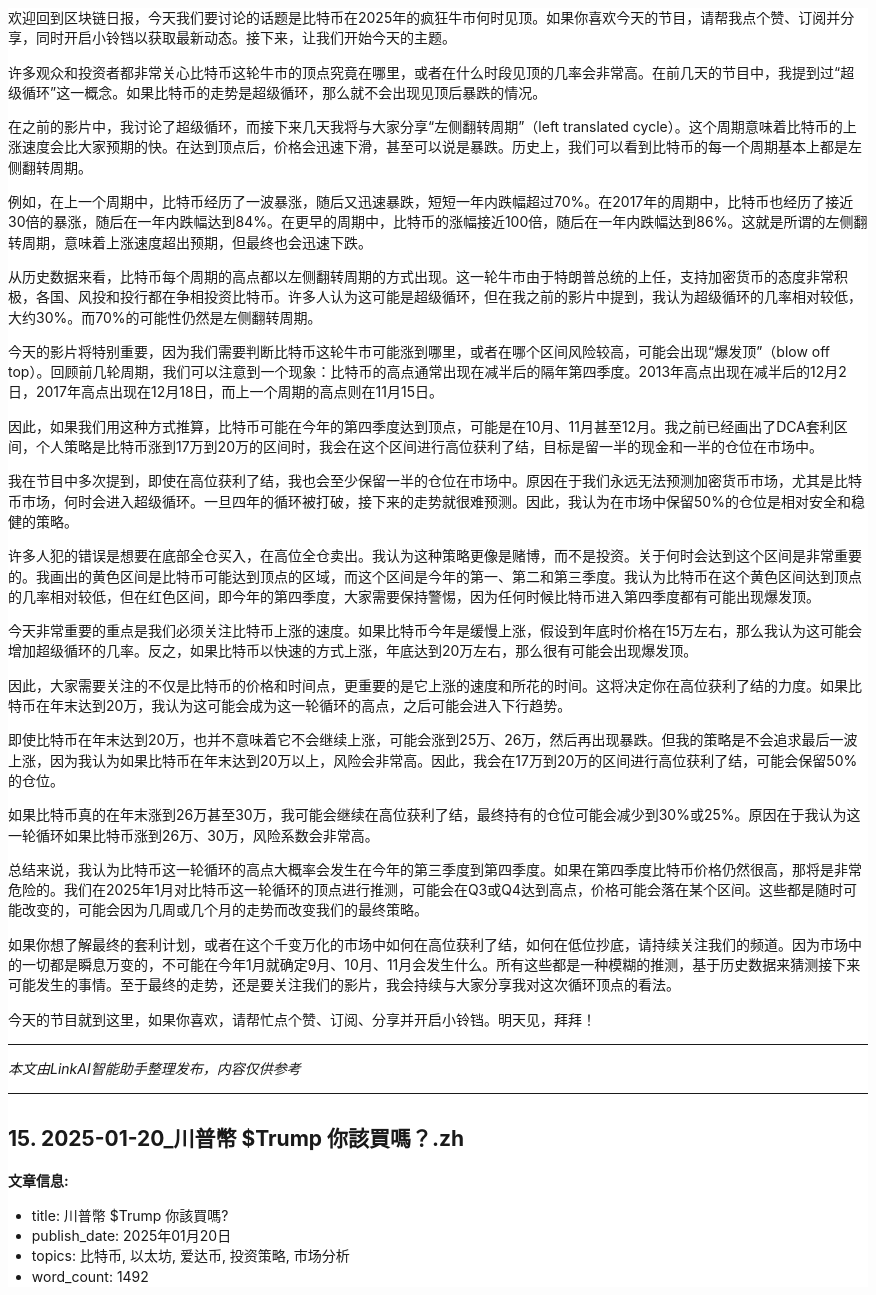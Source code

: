 欢迎回到区块链日报，今天我们要讨论的话题是比特币在2025年的疯狂牛市何时见顶。如果你喜欢今天的节目，请帮我点个赞、订阅并分享，同时开启小铃铛以获取最新动态。接下来，让我们开始今天的主题。

许多观众和投资者都非常关心比特币这轮牛市的顶点究竟在哪里，或者在什么时段见顶的几率会非常高。在前几天的节目中，我提到过“超级循环”这一概念。如果比特币的走势是超级循环，那么就不会出现见顶后暴跌的情况。

在之前的影片中，我讨论了超级循环，而接下来几天我将与大家分享“左侧翻转周期”（left translated cycle）。这个周期意味着比特币的上涨速度会比大家预期的快。在达到顶点后，价格会迅速下滑，甚至可以说是暴跌。历史上，我们可以看到比特币的每一个周期基本上都是左侧翻转周期。

例如，在上一个周期中，比特币经历了一波暴涨，随后又迅速暴跌，短短一年内跌幅超过70%。在2017年的周期中，比特币也经历了接近30倍的暴涨，随后在一年内跌幅达到84%。在更早的周期中，比特币的涨幅接近100倍，随后在一年内跌幅达到86%。这就是所谓的左侧翻转周期，意味着上涨速度超出预期，但最终也会迅速下跌。

从历史数据来看，比特币每个周期的高点都以左侧翻转周期的方式出现。这一轮牛市由于特朗普总统的上任，支持加密货币的态度非常积极，各国、风投和投行都在争相投资比特币。许多人认为这可能是超级循环，但在我之前的影片中提到，我认为超级循环的几率相对较低，大约30%。而70%的可能性仍然是左侧翻转周期。

今天的影片将特别重要，因为我们需要判断比特币这轮牛市可能涨到哪里，或者在哪个区间风险较高，可能会出现“爆发顶”（blow off top）。回顾前几轮周期，我们可以注意到一个现象：比特币的高点通常出现在减半后的隔年第四季度。2013年高点出现在减半后的12月2日，2017年高点出现在12月18日，而上一个周期的高点则在11月15日。

因此，如果我们用这种方式推算，比特币可能在今年的第四季度达到顶点，可能是在10月、11月甚至12月。我之前已经画出了DCA套利区间，个人策略是比特币涨到17万到20万的区间时，我会在这个区间进行高位获利了结，目标是留一半的现金和一半的仓位在市场中。

我在节目中多次提到，即使在高位获利了结，我也会至少保留一半的仓位在市场中。原因在于我们永远无法预测加密货币市场，尤其是比特币市场，何时会进入超级循环。一旦四年的循环被打破，接下来的走势就很难预测。因此，我认为在市场中保留50%的仓位是相对安全和稳健的策略。

许多人犯的错误是想要在底部全仓买入，在高位全仓卖出。我认为这种策略更像是赌博，而不是投资。关于何时会达到这个区间是非常重要的。我画出的黄色区间是比特币可能达到顶点的区域，而这个区间是今年的第一、第二和第三季度。我认为比特币在这个黄色区间达到顶点的几率相对较低，但在红色区间，即今年的第四季度，大家需要保持警惕，因为任何时候比特币进入第四季度都有可能出现爆发顶。

今天非常重要的重点是我们必须关注比特币上涨的速度。如果比特币今年是缓慢上涨，假设到年底时价格在15万左右，那么我认为这可能会增加超级循环的几率。反之，如果比特币以快速的方式上涨，年底达到20万左右，那么很有可能会出现爆发顶。

因此，大家需要关注的不仅是比特币的价格和时间点，更重要的是它上涨的速度和所花的时间。这将决定你在高位获利了结的力度。如果比特币在年末达到20万，我认为这可能会成为这一轮循环的高点，之后可能会进入下行趋势。

即使比特币在年末达到20万，也并不意味着它不会继续上涨，可能会涨到25万、26万，然后再出现暴跌。但我的策略是不会追求最后一波上涨，因为我认为如果比特币在年末达到20万以上，风险会非常高。因此，我会在17万到20万的区间进行高位获利了结，可能会保留50%的仓位。

如果比特币真的在年末涨到26万甚至30万，我可能会继续在高位获利了结，最终持有的仓位可能会减少到30%或25%。原因在于我认为这一轮循环如果比特币涨到26万、30万，风险系数会非常高。

总结来说，我认为比特币这一轮循环的高点大概率会发生在今年的第三季度到第四季度。如果在第四季度比特币价格仍然很高，那将是非常危险的。我们在2025年1月对比特币这一轮循环的顶点进行推测，可能会在Q3或Q4达到高点，价格可能会落在某个区间。这些都是随时可能改变的，可能会因为几周或几个月的走势而改变我们的最终策略。

如果你想了解最终的套利计划，或者在这个千变万化的市场中如何在高位获利了结，如何在低位抄底，请持续关注我们的频道。因为市场中的一切都是瞬息万变的，不可能在今年1月就确定9月、10月、11月会发生什么。所有这些都是一种模糊的推测，基于历史数据来猜测接下来可能发生的事情。至于最终的走势，还是要关注我们的影片，我会持续与大家分享我对这次循环顶点的看法。

今天的节目就到这里，如果你喜欢，请帮忙点个赞、订阅、分享并开启小铃铛。明天见，拜拜！

---

*本文由LinkAI智能助手整理发布，内容仅供参考*

---


## 15. 2025-01-20_川普幣 $Trump 你該買嗎？.zh

**文章信息:**
- title: 川普幣 $Trump 你該買嗎?
- publish_date: 2025年01月20日
- topics: 比特币, 以太坊, 爱达币, 投资策略, 市场分析
- word_count: 1492
